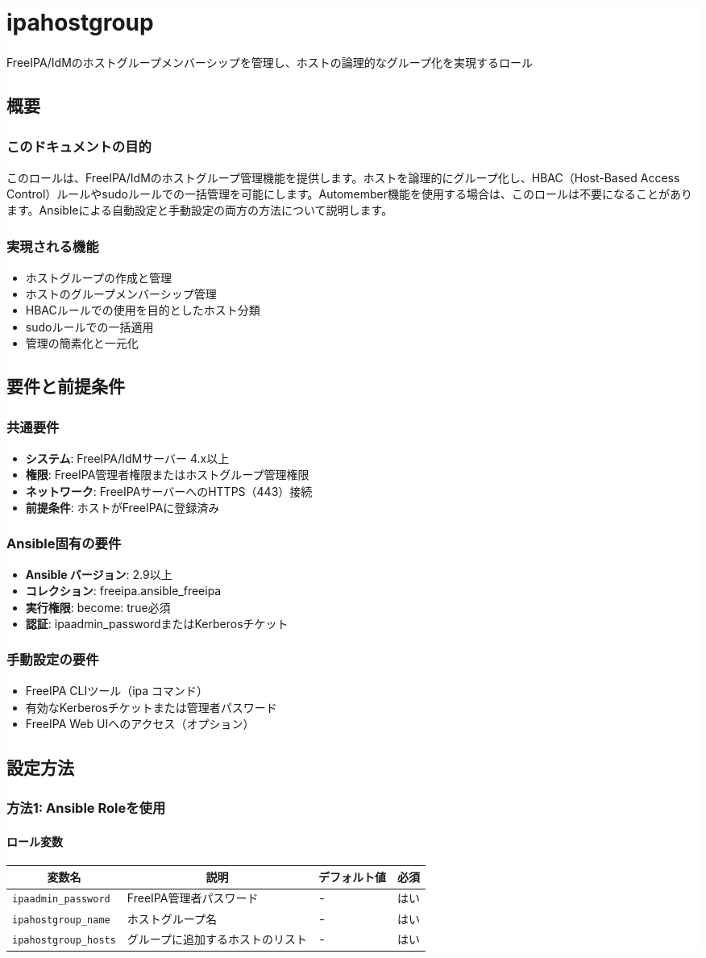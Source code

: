 # ipahostgroup

FreeIPA/IdMのホストグループメンバーシップを管理し、ホストの論理的なグループ化を実現するロール

## 概要

### このドキュメントの目的
このロールは、FreeIPA/IdMのホストグループ管理機能を提供します。ホストを論理的にグループ化し、HBAC（Host-Based Access Control）ルールやsudoルールでの一括管理を可能にします。Automember機能を使用する場合は、このロールは不要になることがあります。Ansibleによる自動設定と手動設定の両方の方法について説明します。

### 実現される機能
- ホストグループの作成と管理
- ホストのグループメンバーシップ管理
- HBACルールでの使用を目的としたホスト分類
- sudoルールでの一括適用
- 管理の簡素化と一元化

## 要件と前提条件

### 共通要件
- **システム**: FreeIPA/IdMサーバー 4.x以上
- **権限**: FreeIPA管理者権限またはホストグループ管理権限
- **ネットワーク**: FreeIPAサーバーへのHTTPS（443）接続
- **前提条件**: ホストがFreeIPAに登録済み

### Ansible固有の要件
- **Ansible バージョン**: 2.9以上
- **コレクション**: freeipa.ansible_freeipa
- **実行権限**: become: true必須
- **認証**: ipaadmin_passwordまたはKerberosチケット

### 手動設定の要件
- FreeIPA CLIツール（ipa コマンド）
- 有効なKerberosチケットまたは管理者パスワード
- FreeIPA Web UIへのアクセス（オプション）

## 設定方法

### 方法1: Ansible Roleを使用

#### ロール変数

| 変数名 | 説明 | デフォルト値 | 必須 |
|--------|------|--------------|------|
| `ipaadmin_password` | FreeIPA管理者パスワード | - | はい |
| `ipahostgroup_name` | ホストグループ名 | - | はい |
| `ipahostgroup_hosts` | グループに追加するホストのリスト | - | はい |
